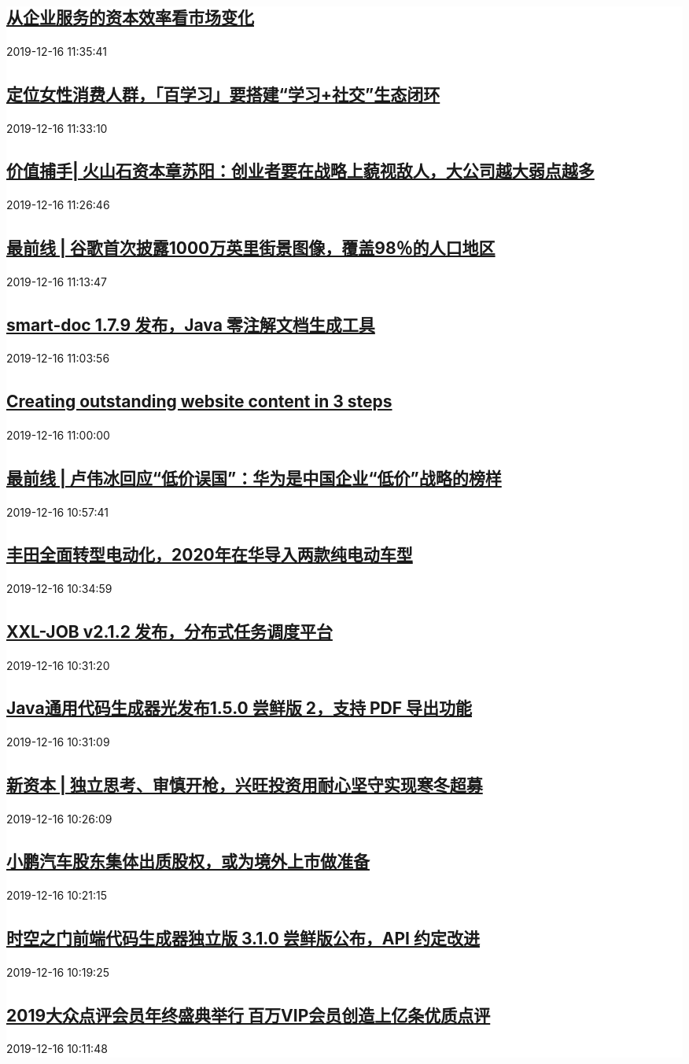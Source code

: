 ## <a href="http://36kr.com/p/5275894.html?ktm_source=feed" target="_blank">从企业服务的资本效率看市场变化</a>
2019-12-16 11:35:41 
## <a href="http://36kr.com/p/5275896.html?ktm_source=feed" target="_blank">定位女性消费人群，「百学习」要搭建“学习+社交”生态闭环</a>
2019-12-16 11:33:10 
## <a href="http://36kr.com/p/5275891.html?ktm_source=feed" target="_blank">价值捕手| 火山石资本章苏阳：创业者要在战略上藐视敌人，大公司越大弱点越多</a>
2019-12-16 11:26:46 
## <a href="http://36kr.com/p/5275888.html?ktm_source=feed" target="_blank">最前线 | 谷歌首次披露1000万英里街景图像，覆盖98％的人口地区</a>
2019-12-16 11:13:47 
## <a href="https://www.oschina.net/news/112103/smart-doc-1-7-9-released" target="_blank">smart-doc 1.7.9 发布，Java 零注解文档生成工具</a>
2019-12-16 11:03:56 
## <a href="https://www.blog.google/products/adsense/creating-outstanding-website-content-3-steps/" target="_blank">Creating outstanding website content in 3 steps</a>
2019-12-16 11:00:00 
## <a href="http://36kr.com/p/5275840.html?ktm_source=feed" target="_blank">最前线 | 卢伟冰回应“低价误国”：华为是中国企业“低价”战略的榜样</a>
2019-12-16 10:57:41 
## <a href="http://36kr.com/p/5275878.html?ktm_source=feed" target="_blank">丰田全面转型电动化，2020年在华导入两款纯电动车型</a>
2019-12-16 10:34:59 
## <a href="https://www.oschina.net/news/112102/xxl-job-2-1-2-released" target="_blank">XXL-JOB v2.1.2 发布，分布式任务调度平台</a>
2019-12-16 10:31:20 
## <a href="https://www.oschina.net/news/112101/lightsbmeu-1-5-0-released" target="_blank">Java通用代码生成器光发布1.5.0 尝鲜版 2，支持 PDF 导出功能</a>
2019-12-16 10:31:09 
## <a href="http://36kr.com/p/5275332.html?ktm_source=feed" target="_blank">新资本 | 独立思考、审慎开枪，兴旺投资用耐心坚守实现寒冬超募</a>
2019-12-16 10:26:09 
## <a href="http://36kr.com/p/5275866.html?ktm_source=feed" target="_blank">小鹏汽车股东集体出质股权，或为境外上市做准备</a>
2019-12-16 10:21:15 
## <a href="https://www.oschina.net/news/112100/gatecore-3-1-0-released" target="_blank">时空之门前端代码生成器独立版 3.1.0 尝鲜版公布，API 约定改进</a>
2019-12-16 10:19:25 
## <a href="http://36kr.com/p/5275855.html?ktm_source=feed" target="_blank">2019大众点评会员年终盛典举行 百万VIP会员创造上亿条优质点评</a>
2019-12-16 10:11:48 
